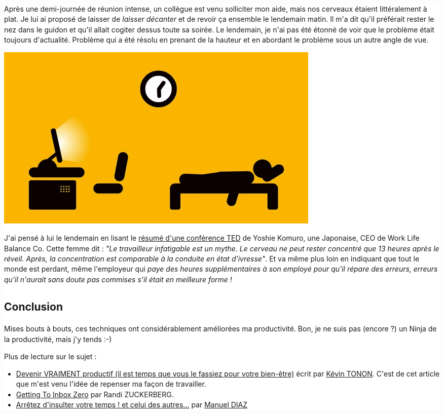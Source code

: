 Après une demi-journée de réunion intense, un collègue est venu solliciter mon aide, mais nos cerveaux étaient littéralement à plat. Je lui ai proposé de laisser de *laisser décanter* et de revoir ça ensemble le lendemain matin. Il m'a dit qu'il préférait rester le nez dans le guidon et qu'il allait cogiter dessus toute sa soirée. Le lendemain, je n'ai pas été étonné de voir que le problème était toujours d'actualité. Problème qui a été résolu en prenant de la hauteur et en abordant le problème sous un autre angle de vue.

![surcharge de travail](./sleep-work.gif)

J'ai pensé à lui le lendemain en lisant le [résumé d'une conférence TED](http://ideas.ted.com/the-business-case-against-overtime-2/) de Yoshie Komuro, une Japonaise, CEO de Work Life Balance Co. Cette femme dit : *"Le travailleur infatigable est un mythe. Le cerveau ne peut rester concentré que 13 heures après le réveil. Après, la concentration est comparable à la conduite en état d'ivresse"*. Et va même plus loin en indiquant que tout le monde est perdant, même l'employeur qui *paye des heures supplémentaires à son employé pour qu'il répare des erreurs, erreurs qu'il n'aurait sans doute pas commises s'il était en meilleure forme !*


## Conclusion

Mises bouts à bouts, ces techniques ont considérablement améliorées ma productivité. Bon, je ne suis pas (encore ?) un Ninja de la productivité, mais j'y tends :-)

Plus de lecture sur le sujet :

* [Devenir VRAIMENT productif (il est temps que vous le fassiez pour votre bien-être)](https://medium.com/@kevintonon_/devenir-productif-mais-vraiment-il-est-temps-que-vous-le-fassiez-pour-votre-bien-%C3%AAtre-b82c85aea4b#.ea3b1oxq1) écrit par [Kévin TONON](https://twitter.com/KevinTONON_). C'est de cet article que m'est venu l'idée de repenser ma façon de travailler.
* [Getting To Inbox Zero](https://www.linkedin.com/pulse/20130509153704-8628736-getting-to-inbox-zero) par Randi ZUCKERBERG.
* [Arrêtez d'insulter votre temps ! et celui des autres...](https://www.linkedin.com/pulse/arr%C3%AAter-dinsulter-votre-temps-et-celui-des-autres-manuel-diaz) par [Manuel DIAZ](https://twitter.com/manueldiaz)
